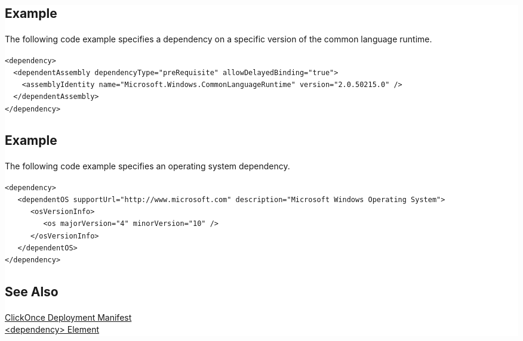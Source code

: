 ## Example  
 The following code example specifies a dependency on a specific version of the common language runtime.  
  
```  
<dependency>  
  <dependentAssembly dependencyType="preRequisite" allowDelayedBinding="true">  
    <assemblyIdentity name="Microsoft.Windows.CommonLanguageRuntime" version="2.0.50215.0" />  
  </dependentAssembly>  
</dependency>  
```  
  
## Example  
 The following code example specifies an operating system dependency.  
  
```  
<dependency>  
   <dependentOS supportUrl="http://www.microsoft.com" description="Microsoft Windows Operating System">  
      <osVersionInfo>  
         <os majorVersion="4" minorVersion="10" />  
      </osVersionInfo>  
   </dependentOS>  
</dependency>  
```  
  
## See Also  
 [ClickOnce Deployment Manifest](../deployment/clickonce-deployment-manifest.md)   
 [\<dependency> Element](../deployment/-dependency--element--clickonce-application-.md)